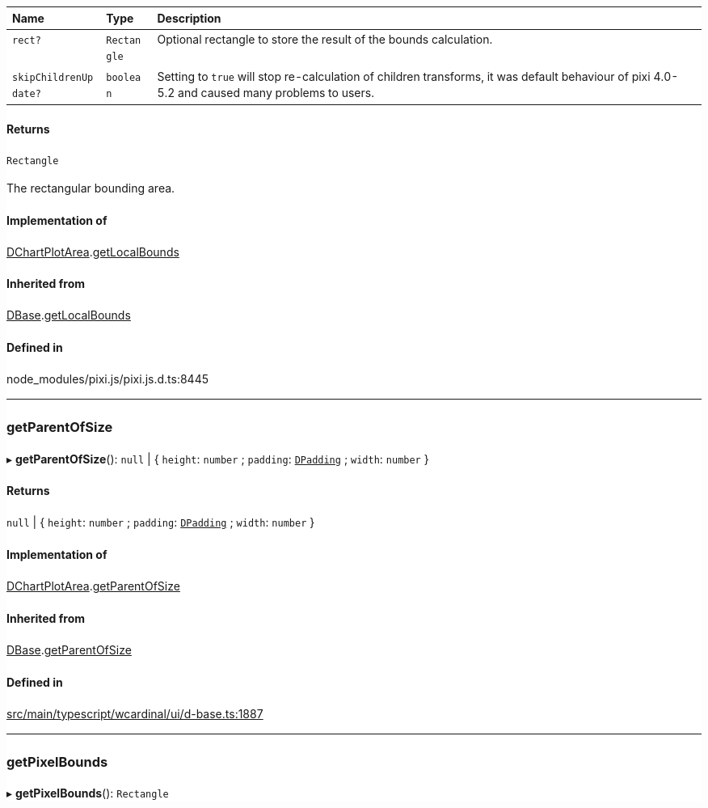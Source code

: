 | Name | Type | Description |
| :------ | :------ | :------ |
| `rect?` | `Rectangle` | Optional rectangle to store the result of the bounds calculation. |
| `skipChildrenUpdate?` | `boolean` | Setting to `true` will stop re-calculation of children transforms, it was default behaviour of pixi 4.0-5.2 and caused many problems to users. |

#### Returns

`Rectangle`

The rectangular bounding area.

#### Implementation of

[DChartPlotArea](../interfaces/DChartPlotArea.md).[getLocalBounds](../interfaces/DChartPlotArea.md#getlocalbounds)

#### Inherited from

[DBase](DBase.md).[getLocalBounds](DBase.md#getlocalbounds)

#### Defined in

node_modules/pixi.js/pixi.js.d.ts:8445

___

### getParentOfSize

▸ **getParentOfSize**(): ``null`` \| \{ `height`: `number` ; `padding`: [`DPadding`](../interfaces/DPadding.md) ; `width`: `number`  }

#### Returns

``null`` \| \{ `height`: `number` ; `padding`: [`DPadding`](../interfaces/DPadding.md) ; `width`: `number`  }

#### Implementation of

[DChartPlotArea](../interfaces/DChartPlotArea.md).[getParentOfSize](../interfaces/DChartPlotArea.md#getparentofsize)

#### Inherited from

[DBase](DBase.md).[getParentOfSize](DBase.md#getparentofsize)

#### Defined in

[src/main/typescript/wcardinal/ui/d-base.ts:1887](https://github.com/winter-cardinal/winter-cardinal-ui/blob/v0.457.0/src/main/typescript/wcardinal/ui/d-base.ts#L1887)

___

### getPixelBounds

▸ **getPixelBounds**(): `Rectangle`
